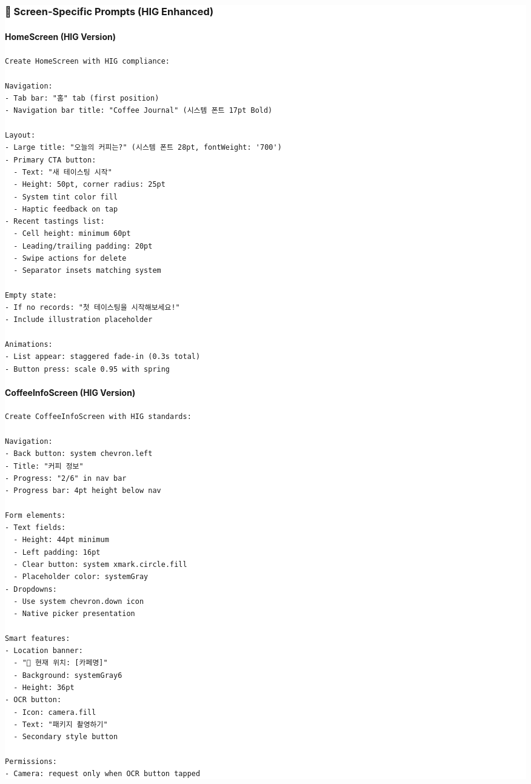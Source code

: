 ### 📱 Screen-Specific Prompts (HIG Enhanced)

#### HomeScreen (HIG Version)
```
Create HomeScreen with HIG compliance:

Navigation:
- Tab bar: "홈" tab (first position)
- Navigation bar title: "Coffee Journal" (시스템 폰트 17pt Bold)

Layout:
- Large title: "오늘의 커피는?" (시스템 폰트 28pt, fontWeight: '700')
- Primary CTA button:
  - Text: "새 테이스팅 시작"
  - Height: 50pt, corner radius: 25pt
  - System tint color fill
  - Haptic feedback on tap
- Recent tastings list:
  - Cell height: minimum 60pt
  - Leading/trailing padding: 20pt
  - Swipe actions for delete
  - Separator insets matching system

Empty state:
- If no records: "첫 테이스팅을 시작해보세요!"
- Include illustration placeholder

Animations:
- List appear: staggered fade-in (0.3s total)
- Button press: scale 0.95 with spring
```

#### CoffeeInfoScreen (HIG Version)
```
Create CoffeeInfoScreen with HIG standards:

Navigation:
- Back button: system chevron.left
- Title: "커피 정보"
- Progress: "2/6" in nav bar
- Progress bar: 4pt height below nav

Form elements:
- Text fields:
  - Height: 44pt minimum
  - Left padding: 16pt
  - Clear button: system xmark.circle.fill
  - Placeholder color: systemGray
- Dropdowns:
  - Use system chevron.down icon
  - Native picker presentation

Smart features:
- Location banner:
  - "📍 현재 위치: [카페명]" 
  - Background: systemGray6
  - Height: 36pt
- OCR button:
  - Icon: camera.fill
  - Text: "패키지 촬영하기"
  - Secondary style button

Permissions:
- Camera: request only when OCR button tapped
```